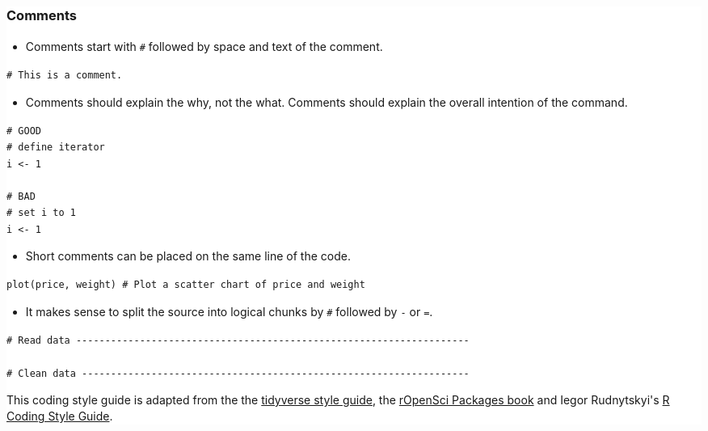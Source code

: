 ### Comments

* Comments start with `#` followed by space and text of the comment.
```{r}
# This is a comment.
```
* Comments should explain the why, not the what. Comments should explain the overall intention of the command.
```{r}
# GOOD
# define iterator
i <- 1
    
# BAD
# set i to 1
i <- 1
```
* Short comments can be placed on the same line of the code.
```{r}
plot(price, weight) # Plot a scatter chart of price and weight
```
* It makes sense to split the source into logical chunks by `#` followed by `-` or `=`.
```{r}
# Read data --------------------------------------------------------------------
    
# Clean data -------------------------------------------------------------------
```

This coding style guide is adapted from the the [tidyverse style guide](http://style.tidyverse.org), the [rOpenSci Packages book](https://devguide.ropensci.org) and Iegor Rudnytskyi's [R Coding Style Guide](https://irudnyts.github.io/r-coding-style-guide/).
